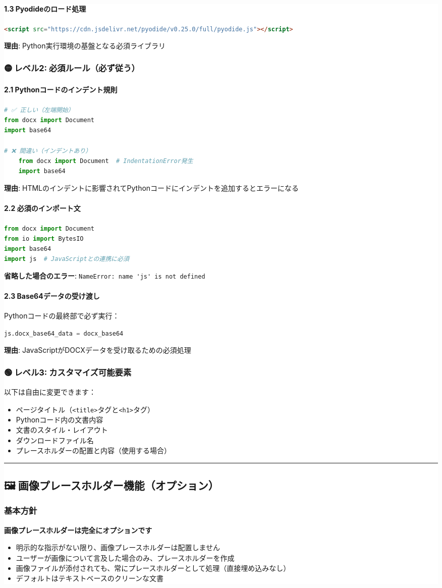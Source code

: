 #### **1.3 Pyodideのロード処理**
```html
<script src="https://cdn.jsdelivr.net/pyodide/v0.25.0/full/pyodide.js"></script>
```

**理由**: Python実行環境の基盤となる必須ライブラリ

### **🟡 レベル2: 必須ルール（必ず従う）**

#### **2.1 Pythonコードのインデント規則**
```python
# ✅ 正しい（左端開始）
from docx import Document
import base64

# ❌ 間違い（インデントあり）
    from docx import Document  # IndentationError発生
    import base64
```

**理由**: HTMLのインデントに影響されてPythonコードにインデントを追加するとエラーになる

#### **2.2 必須のインポート文**
```python
from docx import Document
from io import BytesIO
import base64
import js  # JavaScriptとの連携に必須
```

**省略した場合のエラー**: `NameError: name 'js' is not defined`

#### **2.3 Base64データの受け渡し**
Pythonコードの最終部で必ず実行：
```python
js.docx_base64_data = docx_base64
```

**理由**: JavaScriptがDOCXデータを受け取るための必須処理

### **🟢 レベル3: カスタマイズ可能要素**

以下は自由に変更できます：
- ページタイトル（`<title>`タグと`<h1>`タグ）
- Pythonコード内の文書内容
- 文書のスタイル・レイアウト
- ダウンロードファイル名
- プレースホルダーの配置と内容（使用する場合）

---

## **🖼️ 画像プレースホルダー機能（オプション）**

### **基本方針**
**画像プレースホルダーは完全にオプションです**
- 明示的な指示がない限り、画像プレースホルダーは配置しません
- ユーザーが画像について言及した場合のみ、プレースホルダーを作成
- 画像ファイルが添付されても、常にプレースホルダーとして処理（直接埋め込みなし）
- デフォルトはテキストベースのクリーンな文書
